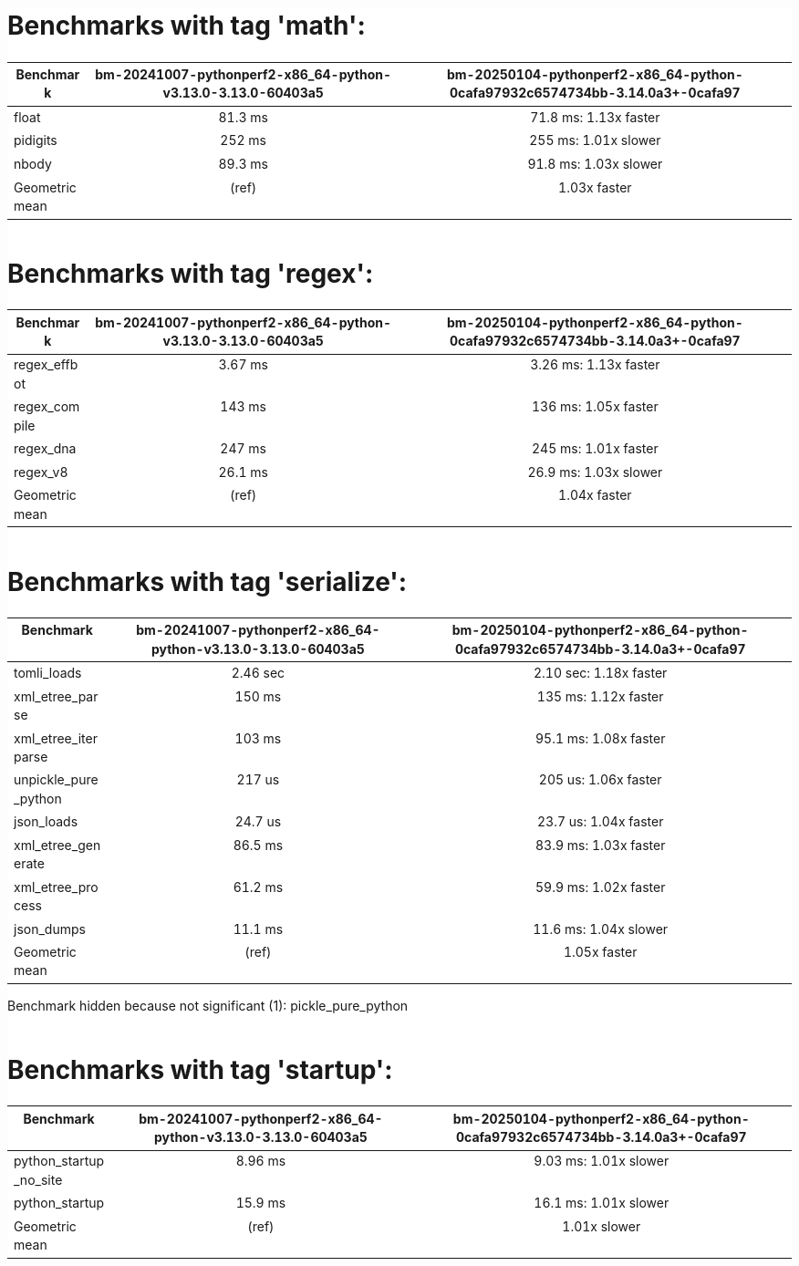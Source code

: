 Benchmarks with tag 'math':
===========================

| Benchmark      | bm-20241007-pythonperf2-x86_64-python-v3.13.0-3.13.0-60403a5 | bm-20250104-pythonperf2-x86_64-python-0cafa97932c6574734bb-3.14.0a3+-0cafa97 |
|----------------|:------------------------------------------------------------:|:----------------------------------------------------------------------------:|
| float          | 81.3 ms                                                      | 71.8 ms: 1.13x faster                                                        |
| pidigits       | 252 ms                                                       | 255 ms: 1.01x slower                                                         |
| nbody          | 89.3 ms                                                      | 91.8 ms: 1.03x slower                                                        |
| Geometric mean | (ref)                                                        | 1.03x faster                                                                 |

Benchmarks with tag 'regex':
============================

| Benchmark      | bm-20241007-pythonperf2-x86_64-python-v3.13.0-3.13.0-60403a5 | bm-20250104-pythonperf2-x86_64-python-0cafa97932c6574734bb-3.14.0a3+-0cafa97 |
|----------------|:------------------------------------------------------------:|:----------------------------------------------------------------------------:|
| regex_effbot   | 3.67 ms                                                      | 3.26 ms: 1.13x faster                                                        |
| regex_compile  | 143 ms                                                       | 136 ms: 1.05x faster                                                         |
| regex_dna      | 247 ms                                                       | 245 ms: 1.01x faster                                                         |
| regex_v8       | 26.1 ms                                                      | 26.9 ms: 1.03x slower                                                        |
| Geometric mean | (ref)                                                        | 1.04x faster                                                                 |

Benchmarks with tag 'serialize':
================================

| Benchmark            | bm-20241007-pythonperf2-x86_64-python-v3.13.0-3.13.0-60403a5 | bm-20250104-pythonperf2-x86_64-python-0cafa97932c6574734bb-3.14.0a3+-0cafa97 |
|----------------------|:------------------------------------------------------------:|:----------------------------------------------------------------------------:|
| tomli_loads          | 2.46 sec                                                     | 2.10 sec: 1.18x faster                                                       |
| xml_etree_parse      | 150 ms                                                       | 135 ms: 1.12x faster                                                         |
| xml_etree_iterparse  | 103 ms                                                       | 95.1 ms: 1.08x faster                                                        |
| unpickle_pure_python | 217 us                                                       | 205 us: 1.06x faster                                                         |
| json_loads           | 24.7 us                                                      | 23.7 us: 1.04x faster                                                        |
| xml_etree_generate   | 86.5 ms                                                      | 83.9 ms: 1.03x faster                                                        |
| xml_etree_process    | 61.2 ms                                                      | 59.9 ms: 1.02x faster                                                        |
| json_dumps           | 11.1 ms                                                      | 11.6 ms: 1.04x slower                                                        |
| Geometric mean       | (ref)                                                        | 1.05x faster                                                                 |

Benchmark hidden because not significant (1): pickle_pure_python

Benchmarks with tag 'startup':
==============================

| Benchmark              | bm-20241007-pythonperf2-x86_64-python-v3.13.0-3.13.0-60403a5 | bm-20250104-pythonperf2-x86_64-python-0cafa97932c6574734bb-3.14.0a3+-0cafa97 |
|------------------------|:------------------------------------------------------------:|:----------------------------------------------------------------------------:|
| python_startup_no_site | 8.96 ms                                                      | 9.03 ms: 1.01x slower                                                        |
| python_startup         | 15.9 ms                                                      | 16.1 ms: 1.01x slower                                                        |
| Geometric mean         | (ref)                                                        | 1.01x slower                                                                 |
